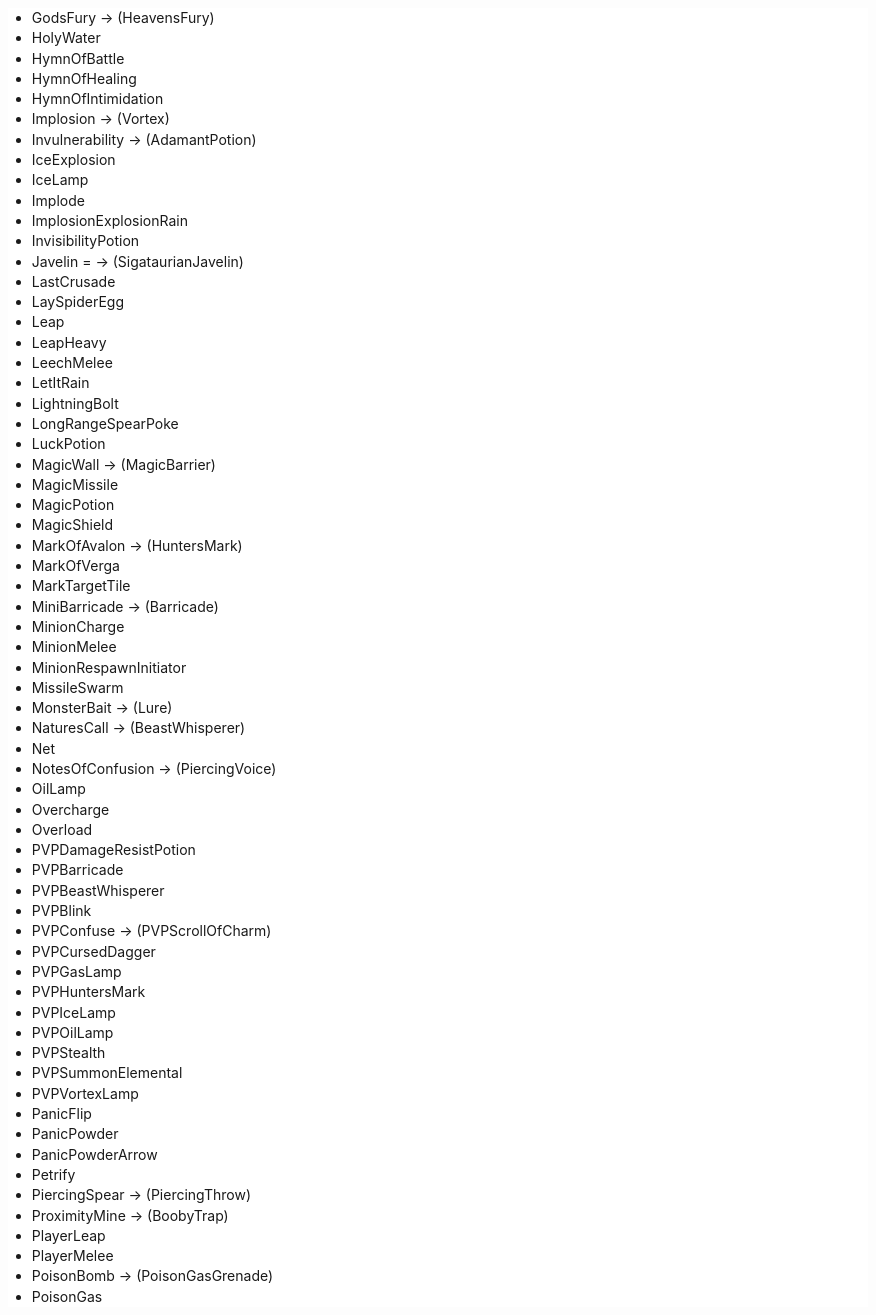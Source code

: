 - GodsFury -> (HeavensFury)
- HolyWater
- HymnOfBattle
- HymnOfHealing
- HymnOfIntimidation
- Implosion -> (Vortex)
- Invulnerability -> (AdamantPotion)
- IceExplosion
- IceLamp
- Implode
- ImplosionExplosionRain
- InvisibilityPotion
- Javelin = -> (SigataurianJavelin)
- LastCrusade
- LaySpiderEgg
- Leap
- LeapHeavy
- LeechMelee
- LetItRain
- LightningBolt
- LongRangeSpearPoke
- LuckPotion
- MagicWall -> (MagicBarrier)
- MagicMissile
- MagicPotion
- MagicShield
- MarkOfAvalon -> (HuntersMark)
- MarkOfVerga
- MarkTargetTile
- MiniBarricade -> (Barricade)
- MinionCharge
- MinionMelee
- MinionRespawnInitiator
- MissileSwarm
- MonsterBait -> (Lure)
- NaturesCall -> (BeastWhisperer)
- Net
- NotesOfConfusion -> (PiercingVoice)
- OilLamp
- Overcharge
- Overload
- PVPDamageResistPotion
- PVPBarricade
- PVPBeastWhisperer
- PVPBlink
- PVPConfuse -> (PVPScrollOfCharm)
- PVPCursedDagger
- PVPGasLamp
- PVPHuntersMark
- PVPIceLamp
- PVPOilLamp
- PVPStealth
- PVPSummonElemental
- PVPVortexLamp
- PanicFlip
- PanicPowder
- PanicPowderArrow
- Petrify
- PiercingSpear -> (PiercingThrow)
- ProximityMine -> (BoobyTrap)
- PlayerLeap
- PlayerMelee
- PoisonBomb -> (PoisonGasGrenade)
- PoisonGas